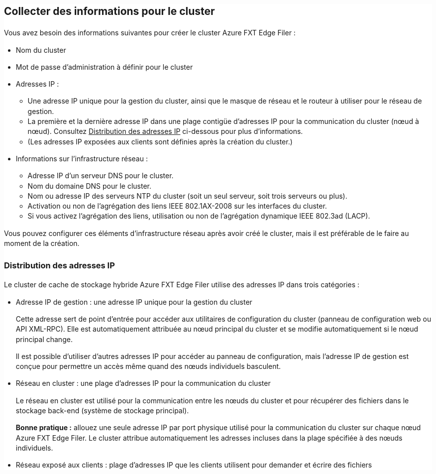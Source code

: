 ## <a name="gather-information-for-the-cluster"></a>Collecter des informations pour le cluster 

Vous avez besoin des informations suivantes pour créer le cluster Azure FXT Edge Filer :

* Nom du cluster

* Mot de passe d’administration à définir pour le cluster

* Adresses IP :

  * Une adresse IP unique pour la gestion du cluster, ainsi que le masque de réseau et le routeur à utiliser pour le réseau de gestion.
  * La première et la dernière adresse IP dans une plage contigüe d’adresses IP pour la communication du cluster (nœud à nœud). Consultez [Distribution des adresses IP](#ip-address-distribution) ci-dessous pour plus d’informations. 
  * (Les adresses IP exposées aux clients sont définies après la création du cluster.)

* Informations sur l’infrastructure réseau :

  * Adresse IP d’un serveur DNS pour le cluster.
  * Nom du domaine DNS pour le cluster.
  * Nom ou adresse IP des serveurs NTP du cluster (soit un seul serveur, soit trois serveurs ou plus). 
  * Activation ou non de l’agrégation des liens IEEE 802.1AX-2008 sur les interfaces du cluster.
  * Si vous activez l’agrégation des liens, utilisation ou non de l’agrégation dynamique IEEE 802.3ad (LACP).

Vous pouvez configurer ces éléments d’infrastructure réseau après avoir créé le cluster, mais il est préférable de le faire au moment de la création. 

### <a name="ip-address-distribution"></a>Distribution des adresses IP

Le cluster de cache de stockage hybride Azure FXT Edge Filer utilise des adresses IP dans trois catégories :

* Adresse IP de gestion : une adresse IP unique pour la gestion du cluster

  Cette adresse sert de point d’entrée pour accéder aux utilitaires de configuration du cluster (panneau de configuration web ou API XML-RPC). Elle est automatiquement attribuée au nœud principal du cluster et se modifie automatiquement si le nœud principal change.

  Il est possible d’utiliser d’autres adresses IP pour accéder au panneau de configuration, mais l’adresse IP de gestion est conçue pour permettre un accès même quand des nœuds individuels basculent.

* Réseau en cluster : une plage d’adresses IP pour la communication du cluster

  Le réseau en cluster est utilisé pour la communication entre les nœuds du cluster et pour récupérer des fichiers dans le stockage back-end (système de stockage principal).

  **Bonne pratique :** allouez une seule adresse IP par port physique utilisé pour la communication du cluster sur chaque nœud Azure FXT Edge Filer. Le cluster attribue automatiquement les adresses incluses dans la plage spécifiée à des nœuds individuels.

* Réseau exposé aux clients : plage d’adresses IP que les clients utilisent pour demander et écrire des fichiers
